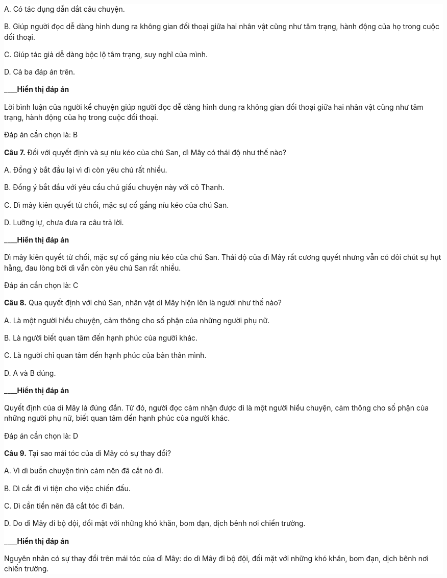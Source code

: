 A. Có tác dụng dẫn dắt câu chuyện.

B. Giúp người đọc dễ dàng hình dung ra không gian đối thoại giữa hai nhân vật cũng như tâm trạng, hành động của họ trong cuộc đối thoại.

C. Giúp tác giả dễ dàng bộc lộ tâm trạng, suy nghĩ của mình.

D. Cả ba đáp án trên.

____**Hiển thị đáp án**

Lời bình luận của người kể chuyện giúp người đọc dễ dàng hình dung ra không gian đối thoại giữa hai nhân vật cũng như tâm trạng, hành động của họ trong cuộc đối thoại.

Đáp án cần chọn là: B

**Câu 7.** Đối với quyết định và sự níu kéo của chú San, dì Mây có thái độ như thế nào?

A. Đồng ý bắt đầu lại vì dì còn yêu chú rất nhiều.

B. Đồng ý bắt đầu với yêu cầu chú giấu chuyện này với cô Thanh.

C. Dì mây kiên quyết từ chối, mặc sự cố gắng níu kéo của chú San.

D. Lưỡng lự, chưa đưa ra câu trả lời.

____**Hiển thị đáp án**

Dì mây kiên quyết từ chối, mặc sự cố gắng níu kéo của chú San. Thái độ của dì Mây rất cương quyết nhưng vẫn có đôi chút sự hụt hẫng, đau lòng bởi dì vẫn còn yêu chú San rất nhiều.

Đáp án cần chọn là: C

**Câu 8.** Qua quyết định với chú San, nhân vật dì Mây hiện lên là người như thế nào?

A. Là một người hiểu chuyện, cảm thông cho số phận của những người phụ nữ.

B. Là người biết quan tâm đến hạnh phúc của người khác.

C. Là người chỉ quan tâm đến hạnh phúc của bản thân mình.

D. A và B đúng.

____**Hiển thị đáp án**

Quyết định của dì Mây là đúng đắn. Từ đó, người đọc cảm nhận được dì là một người hiểu chuyện, cảm thông cho số phận của những người phụ nữ, biết quan tâm đến hạnh phúc của người khác.

Đáp án cần chọn là: D

**Câu 9.** Tại sao mái tóc của dì Mây có sự thay đổi?

A. Vì dì buồn chuyện tình cảm nên đã cắt nó đi.

B. Dì cắt đi vì tiện cho việc chiến đấu.

C. Dì cần tiền nên đã cắt tóc đi bán.

D. Do dì Mây đi bộ đội, đối mặt với những khó khăn, bom đạn, dịch bênh nơi chiến trường.

____**Hiển thị đáp án**

Nguyên nhân có sự thay đổi trên mái tóc của dì Mây: do dì Mây đi bộ đội, đối mặt với những khó khăn, bom đạn, dịch bênh nơi chiến trường.
